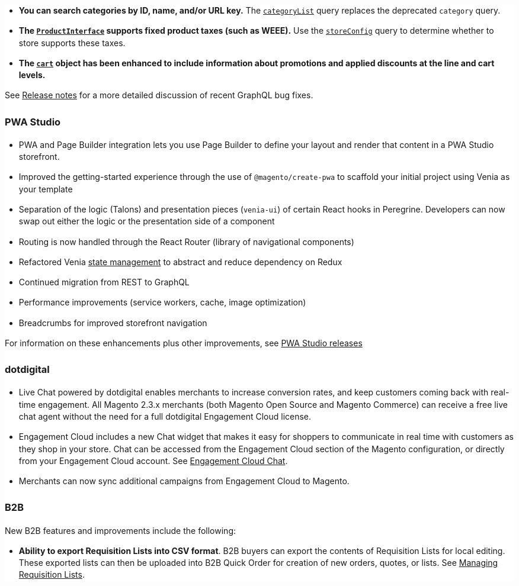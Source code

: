 *  **You can search categories by ID, name, and/or URL key.** The [`categoryList`]({{page.baseurl}}/graphql/queries/category-list.html) query replaces the deprecated `category` query.

*  **The [`ProductInterface`]({{page.baseurl}}/graphql/interfaces/product-interface.html) supports fixed product taxes (such as WEEE).** Use the [`storeConfig`]({{page.baseurl}}/graphql/queries/store-config.html) query to determine whether to store supports these taxes.

*  **The [`cart`]({{page.baseurl}}/graphql/queries/cart.html) object has been enhanced to include information about promotions and applied discounts at the line and cart levels.**

See [Release notes](https://devdocs.magento.com/guides/v2.3/graphql/release-notes.html) for a more detailed discussion of recent GraphQL bug fixes.

### PWA Studio

*  PWA and Page Builder integration lets you use Page Builder to define your layout and render that content in a PWA Studio storefront.

*  Improved the getting-started experience through the use of `@magento/create-pwa` to scaffold your initial project using Venia as your template

*  Separation of the logic (Talons) and presentation pieces (`venia-ui`) of certain React hooks in Peregrine. Developers can now swap out either the logic or the presentation side of a component

*  Routing is now handled through the React Router (library of navigational components)

*  Refactored Venia [state management](https://magento.github.io/pwa-studio/technologies/basic-concepts/state-management/) to abstract and reduce dependency on Redux

*  Continued migration from REST to GraphQL

*  Performance improvements (service workers, cache, image optimization)

*  Breadcrumbs for improved storefront navigation

For information on these enhancements plus other improvements, see [PWA Studio releases](https://github.com/magento/pwa-studio/releases)

### dotdigital

*  Live Chat powered by dotdigital enables merchants to increase conversion rates, and keep customers coming back with real-time engagement. All Magento 2.3.x merchants (both Magento Open Source and Magento Commerce) can receive a free live chat agent without the need for a full dotdigital Engagement Cloud license.

*  Engagement Cloud includes a new Chat widget that makes it easy for shoppers to communicate in real time with customers as they shop in your store. Chat can be accessed from the Engagement Cloud section of the Magento configuration, or directly from your Engagement Cloud account. See [Engagement Cloud Chat](https://docs.magento.com/m2/ee/user_guide/marketing/engagement-cloud-chat.html).

*  Merchants can now sync additional campaigns from Engagement Cloud to Magento.

### B2B

New B2B features and improvements include the following:

*  **Ability to export Requisition Lists into CSV format**. B2B buyers can export the contents of Requisition Lists for local editing. These exported lists can then be uploaded into B2B Quick Order for creation of new orders, quotes, or lists. See [Managing Requisition Lists](https://docs.magento.com/m2/b2b/user_guide/customers/account-dashboard-requisition-lists-manage.html).
